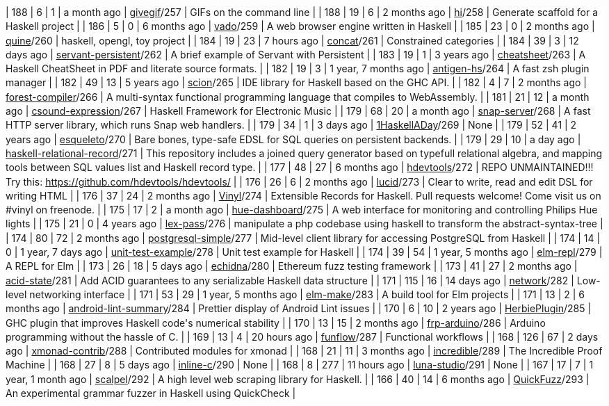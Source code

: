 | 188 | 6 | 1 | a month ago | [givegif](https://github.com/passy/givegif)/257 | GIFs on the command line |
| 188 | 19 | 6 | 2 months ago | [hi](https://github.com/fujimura/hi)/258 | Generate scaffold for a Haskell project |
| 186 | 5 | 0 | 6 months ago | [vado](https://github.com/chrisdone/vado)/259 | A web browser engine written in Haskell |
| 185 | 23 | 0 | 2 months ago | [quine](https://github.com/ekmett/quine)/260 | haskell, opengl, toy project |
| 184 | 19 | 23 | 7 hours ago | [concat](https://github.com/conal/concat)/261 | Constrained categories |
| 184 | 39 | 3 | 12 days ago | [servant-persistent](https://github.com/parsonsmatt/servant-persistent)/262 | A brief example of Servant with Persistent |
| 183 | 19 | 1 | 3 years ago | [cheatsheet](https://github.com/m4dc4p/cheatsheet)/263 | A Haskell CheatSheet in PDF and literate source formats. |
| 182 | 19 | 3 | 1 year, 7 months ago | [antigen-hs](https://github.com/Tarrasch/antigen-hs)/264 | A fast zsh plugin manager |
| 182 | 49 | 13 | 5 years ago | [scion](https://github.com/nominolo/scion)/265 | IDE library for Haskell based on the GHC API. |
| 182 | 4 | 7 | 2 months ago | [forest-compiler](https://github.com/forest-lang/forest-compiler)/266 | A multi-syntax functional programming language that compiles to WebAssembly. |
| 181 | 21 | 12 | a month ago | [csound-expression](https://github.com/spell-music/csound-expression)/267 | Haskell Framework for Electronic Music |
| 179 | 68 | 20 | a month ago | [snap-server](https://github.com/snapframework/snap-server)/268 | A fast HTTP server library, which runs Snap web handlers.  |
| 179 | 34 | 1 | 3 days ago | [1HaskellADay](https://github.com/geophf/1HaskellADay)/269 | None |
| 179 | 52 | 41 | 2 years ago | [esqueleto](https://github.com/prowdsponsor/esqueleto)/270 | Bare bones, type-safe EDSL for SQL queries on persistent backends. |
| 179 | 29 | 10 | a day ago | [haskell-relational-record](https://github.com/khibino/haskell-relational-record)/271 | This repository includes a joined query generator based on typefull relational algebra, and mapping tools between SQL values list and Haskell record type. |
| 177 | 48 | 27 | 6 months ago | [hdevtools](https://github.com/bitc/hdevtools)/272 | REPO UNMAINTAINED!!! Try this: https://github.com/hdevtools/hdevtools/ |
| 176 | 26 | 6 | 2 months ago | [lucid](https://github.com/chrisdone/lucid)/273 | Clear to write, read and edit DSL for writing HTML |
| 176 | 37 | 24 | 2 months ago | [Vinyl](https://github.com/VinylRecords/Vinyl)/274 | Extensible Records for Haskell. Pull requests welcome! Come visit us on #vinyl on freenode. |
| 175 | 17 | 2 | a month ago | [hue-dashboard](https://github.com/blitzcode/hue-dashboard)/275 | A web interface for monitoring and controlling Philips Hue lights |
| 175 | 21 | 0 | 4 years ago | [lex-pass](https://github.com/facebookarchive/lex-pass)/276 | manipulate a php codebase using haskell to transform the abstract-syntax-tree |
| 174 | 80 | 72 | 2 months ago | [postgresql-simple](https://github.com/lpsmith/postgresql-simple)/277 | Mid-level client library for accessing PostgreSQL from Haskell |
| 174 | 14 | 0 | 1 year, 7 days ago | [unit-test-example](https://github.com/kazu-yamamoto/unit-test-example)/278 | Unit test example for Haskell |
| 174 | 39 | 54 | 1 year, 5 months ago | [elm-repl](https://github.com/elm-lang/elm-repl)/279 | A REPL for Elm |
| 173 | 26 | 18 | 5 days ago | [echidna](https://github.com/trailofbits/echidna)/280 | Ethereum fuzz testing framework |
| 173 | 41 | 27 | 2 months ago | [acid-state](https://github.com/acid-state/acid-state)/281 | Add ACID guarantees to any serializable Haskell data structure |
| 171 | 115 | 16 | 14 days ago | [network](https://github.com/haskell/network)/282 | Low-level networking interface |
| 171 | 53 | 29 | 1 year, 5 months ago | [elm-make](https://github.com/elm-lang/elm-make)/283 | A build tool for Elm projects |
| 171 | 13 | 2 | 6 months ago | [android-lint-summary](https://github.com/passy/android-lint-summary)/284 | Prettier display of Android Lint issues |
| 170 | 6 | 10 | 2 years ago | [HerbiePlugin](https://github.com/mikeizbicki/HerbiePlugin)/285 | GHC plugin that improves Haskell code's numerical stability |
| 170 | 13 | 15 | 2 months ago | [frp-arduino](https://github.com/frp-arduino/frp-arduino)/286 | Arduino programming without the hassle of C. |
| 169 | 13 | 4 | 20 hours ago | [funflow](https://github.com/tweag/funflow)/287 | Functional workflows |
| 168 | 126 | 67 | 2 days ago | [xmonad-contrib](https://github.com/xmonad/xmonad-contrib)/288 | Contributed modules for xmonad |
| 168 | 21 | 11 | 3 months ago | [incredible](https://github.com/nomeata/incredible)/289 | The Incredible Proof Machine |
| 168 | 27 | 8 | 5 days ago | [inline-c](https://github.com/fpco/inline-c)/290 | None |
| 168 | 8 | 277 | 11 hours ago | [luna-studio](https://github.com/luna/luna-studio)/291 | None |
| 167 | 17 | 7 | 1 year, 1 month ago | [scalpel](https://github.com/fimad/scalpel)/292 | A high level web scraping library for Haskell. |
| 166 | 40 | 14 | 6 months ago | [QuickFuzz](https://github.com/CIFASIS/QuickFuzz)/293 | An experimental grammar fuzzer in Haskell using QuickCheck |
